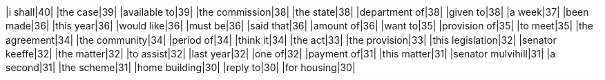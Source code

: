 |i shall|40|
|the case|39|
|available to|39|
|the commission|38|
|the state|38|
|department of|38|
|given to|38|
|a week|37|
|been made|36|
|this year|36|
|would like|36|
|must be|36|
|said that|36|
|amount of|36|
|want to|35|
|provision of|35|
|to meet|35|
|the agreement|34|
|the community|34|
|period of|34|
|think it|34|
|the act|33|
|the provision|33|
|this legislation|32|
|senator keeffe|32|
|the matter|32|
|to assist|32|
|last year|32|
|one of|32|
|payment of|31|
|this matter|31|
|senator mulvihill|31|
|a second|31|
|the scheme|31|
|home building|30|
|reply to|30|
|for housing|30|